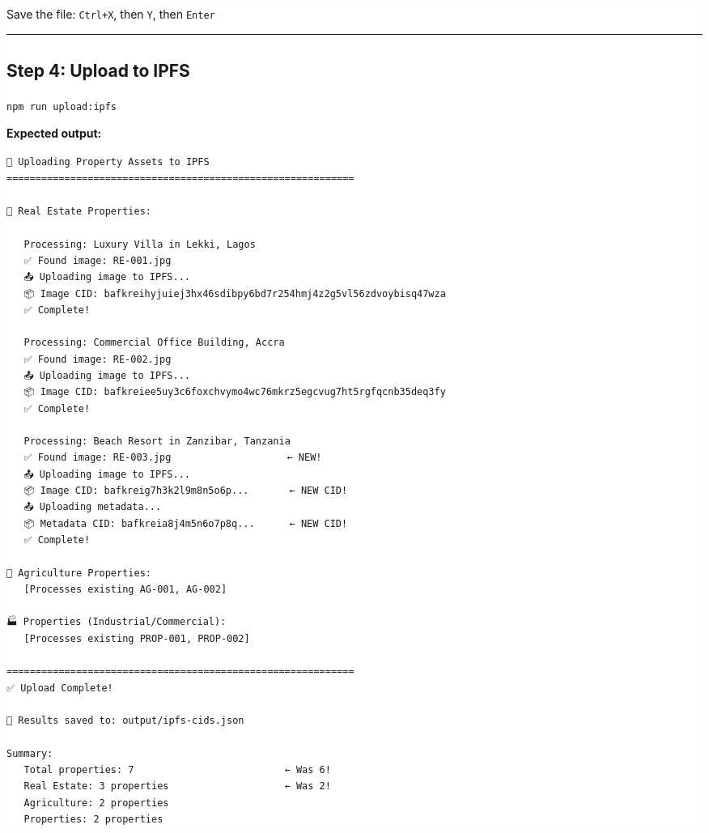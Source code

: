 Save the file: `Ctrl+X`, then `Y`, then `Enter`

---

## Step 4: Upload to IPFS

```bash
npm run upload:ipfs
```

**Expected output:**

```
🚀 Uploading Property Assets to IPFS
============================================================

📍 Real Estate Properties:

   Processing: Luxury Villa in Lekki, Lagos
   ✅ Found image: RE-001.jpg
   📤 Uploading image to IPFS...
   📦 Image CID: bafkreihyjuiej3hx46sdibpy6bd7r254hmj4z2g5vl56zdvoybisq47wza
   ✅ Complete!

   Processing: Commercial Office Building, Accra
   ✅ Found image: RE-002.jpg
   📤 Uploading image to IPFS...
   📦 Image CID: bafkreiee5uy3c6foxchvymo4wc76mkrz5egcvug7ht5rgfqcnb35deq3fy
   ✅ Complete!

   Processing: Beach Resort in Zanzibar, Tanzania
   ✅ Found image: RE-003.jpg                    ← NEW!
   📤 Uploading image to IPFS...
   📦 Image CID: bafkreig7h3k2l9m8n5o6p...       ← NEW CID!
   📤 Uploading metadata...
   📦 Metadata CID: bafkreia8j4m5n6o7p8q...      ← NEW CID!
   ✅ Complete!

🌾 Agriculture Properties:
   [Processes existing AG-001, AG-002]

🏭 Properties (Industrial/Commercial):
   [Processes existing PROP-001, PROP-002]

============================================================
✅ Upload Complete!

📄 Results saved to: output/ipfs-cids.json

Summary:
   Total properties: 7                          ← Was 6!
   Real Estate: 3 properties                    ← Was 2!
   Agriculture: 2 properties
   Properties: 2 properties
```
